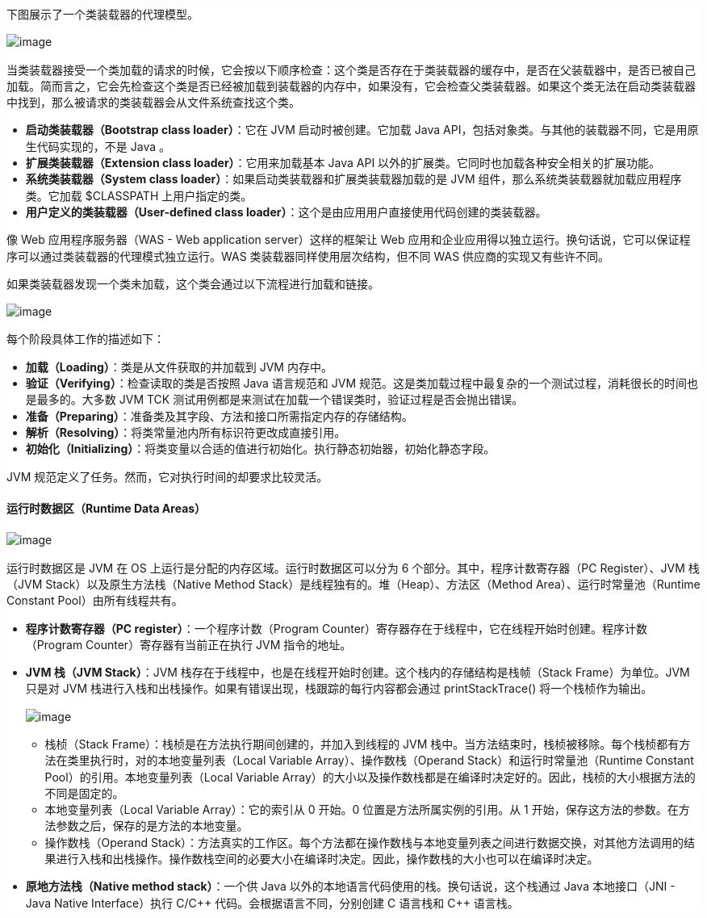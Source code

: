 下图展示了一个类装载器的代理模型。

![image](http://note.youdao.com/yws/api/personal/file/WEB7a7aefc383757b42fd9d6d894a3a6055?method=download&shareKey=fac525a054a90b0f4611fbf8f74a092c)

当类装载器接受一个类加载的请求的时候，它会按以下顺序检查：这个类是否存在于类装载器的缓存中，是否在父装载器中，是否已被自己加载。简而言之，它会先检查这个类是否已经被加载到装载器的内存中，如果没有，它会检查父类装载器。如果这个类无法在启动类装载器中找到，那么被请求的类装载器会从文件系统查找这个类。

- **启动类装载器（Bootstrap class loader）**：它在 JVM 启动时被创建。它加载 Java API，包括对象类。与其他的装载器不同，它是用原生代码实现的，不是 Java 。
- **扩展类装载器（Extension class loader）**：它用来加载基本 Java API 以外的扩展类。它同时也加载各种安全相关的扩展功能。
- **系统类装载器（System class loader）**：如果启动类装载器和扩展类装载器加载的是 JVM 组件，那么系统类装载器就加载应用程序类。它加载 $CLASSPATH 上用户指定的类。
- **用户定义的类装载器（User-defined class loader）**：这个是由应用用户直接使用代码创建的类装载器。

像 Web 应用程序服务器（WAS - Web application server）这样的框架让 Web 应用和企业应用得以独立运行。换句话说，它可以保证程序可以通过类装载器的代理模式独立运行。WAS 类装载器同样使用层次结构，但不同 WAS 供应商的实现又有些许不同。

如果类装载器发现一个类未加载，这个类会通过以下流程进行加载和链接。

![image](http://note.youdao.com/yws/api/personal/file/WEBbed57cebdb0472bcfee26a36a1bbbd45?method=download&shareKey=ab39edf3a3d9a2a2a035a6ebee9fa5d5)

每个阶段具体工作的描述如下：

- **加载（Loading）**：类是从文件获取的并加载到 JVM 内存中。
- **验证（Verifying）**：检查读取的类是否按照 Java 语言规范和 JVM 规范。这是类加载过程中最复杂的一个测试过程，消耗很长的时间也是最多的。大多数 JVM TCK 测试用例都是来测试在加载一个错误类时，验证过程是否会抛出错误。
- **准备（Preparing）**：准备类及其字段、方法和接口所需指定内存的存储结构。
- **解析（Resolving）**：将类常量池内所有标识符更改成直接引用。
- **初始化（Initializing）**：将类变量以合适的值进行初始化。执行静态初始器，初始化静态字段。

JVM 规范定义了任务。然而，它对执行时间的却要求比较灵活。

#### 运行时数据区（Runtime Data Areas）

![image](http://note.youdao.com/yws/api/personal/file/WEB35088ebfbdffef939bd7b365d8e6014f?method=download&shareKey=6e82d06d7c00f7240ca183e106ce570e)

运行时数据区是 JVM 在 OS 上运行是分配的内存区域。运行时数据区可以分为 6 个部分。其中，程序计数寄存器（PC Register）、JVM 栈（JVM Stack）以及原生方法栈（Native Method Stack）是线程独有的。堆（Heap）、方法区（Method Area）、运行时常量池（Runtime Constant Pool）由所有线程共有。

- **程序计数寄存器（PC register）**：一个程序计数（Program Counter）寄存器存在于线程中，它在线程开始时创建。程序计数（Program Counter）寄存器有当前正在执行 JVM 指令的地址。

- **JVM 栈（JVM Stack）**：JVM 栈存在于线程中，也是在线程开始时创建。这个栈内的存储结构是栈帧（Stack Frame）为单位。JVM 只是对 JVM 栈进行入栈和出栈操作。如果有错误出现，栈跟踪的每行内容都会通过 printStackTrace() 将一个栈桢作为输出。

  ![image](http://note.youdao.com/yws/api/personal/file/WEBaf94bbffb7874c454213706e1a7de0c6?method=download&shareKey=cb1682dd3fd3006af3cc32ee0de7cff5)

  - 栈桢（Stack Frame）：栈桢是在方法执行期间创建的，并加入到线程的 JVM 栈中。当方法结束时，栈桢被移除。每个栈桢都有方法在类里执行时，对的本地变量列表（Local Variable Array）、操作数栈（Operand Stack）和运行时常量池（Runtime Constant Pool）的引用。本地变量列表（Local Variable Array）的大小以及操作数栈都是在编译时决定好的。因此，栈桢的大小根据方法的不同是固定的。
  - 本地变量列表（Local Variable Array）：它的索引从 0 开始。0 位置是方法所属实例的引用。从 1 开始，保存这方法的参数。在方法参数之后，保存的是方法的本地变量。
  - 操作数栈（Operand Stack）：方法真实的工作区。每个方法都在操作数栈与本地变量列表之间进行数据交换，对其他方法调用的结果进行入栈和出栈操作。操作数栈空间的必要大小在编译时决定。因此，操作数栈的大小也可以在编译时决定。

- **原地方法栈（Native method stack）**：一个供 Java 以外的本地语言代码使用的栈。换句话说，这个栈通过 Java 本地接口（JNI - Java Native Interface）执行 C/C++ 代码。会根据语言不同，分别创建 C 语言栈和 C++ 语言栈。
